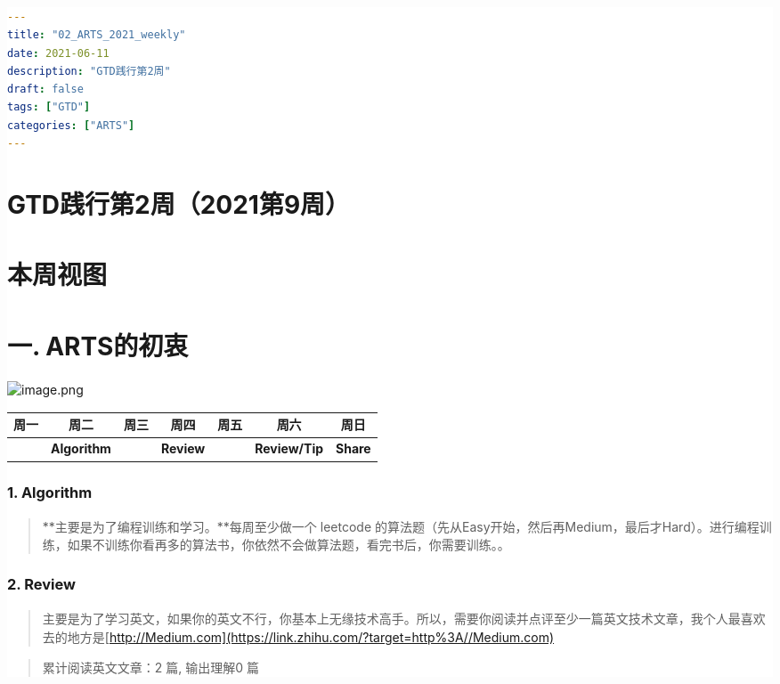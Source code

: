 ```yaml
---
title: "02_ARTS_2021_weekly"
date: 2021-06-11
description: "GTD践行第2周"
draft: false
tags: ["GTD"]
categories: ["ARTS"]
---
```




# GTD践行第2周（2021第9周） 



# 本周视图 









# 一. **ARTS的初衷**



![image.png](https://i.loli.net/2020/01/20/Wes4hOCzgJjIvTa.png) 





| 周一 | 周二          | 周三 | 周四       | 周五 | 周六           | 周日      |
| ---- | ------------- | ---- | ---------- | ---- | -------------- | --------- |
|      | **Algorithm** |      | **Review** |      | **Review/Tip** | **Share** |



### 1. Algorithm

> **主要是为了编程训练和学习。**每周至少做一个 leetcode 的算法题（先从Easy开始，然后再Medium，最后才Hard）。进行编程训练，如果不训练你看再多的算法书，你依然不会做算法题，看完书后，你需要训练。。



### 2. Review 

> 主要是为了学习英文，如果你的英文不行，你基本上无缘技术高手。所以，需要你阅读并点评至少一篇英文技术文章，我个人最喜欢去的地方是[http://Medium.com](https://link.zhihu.com/?target=http%3A//Medium.com)

>累计阅读英文文章：2 篇, 输出理解0 篇


